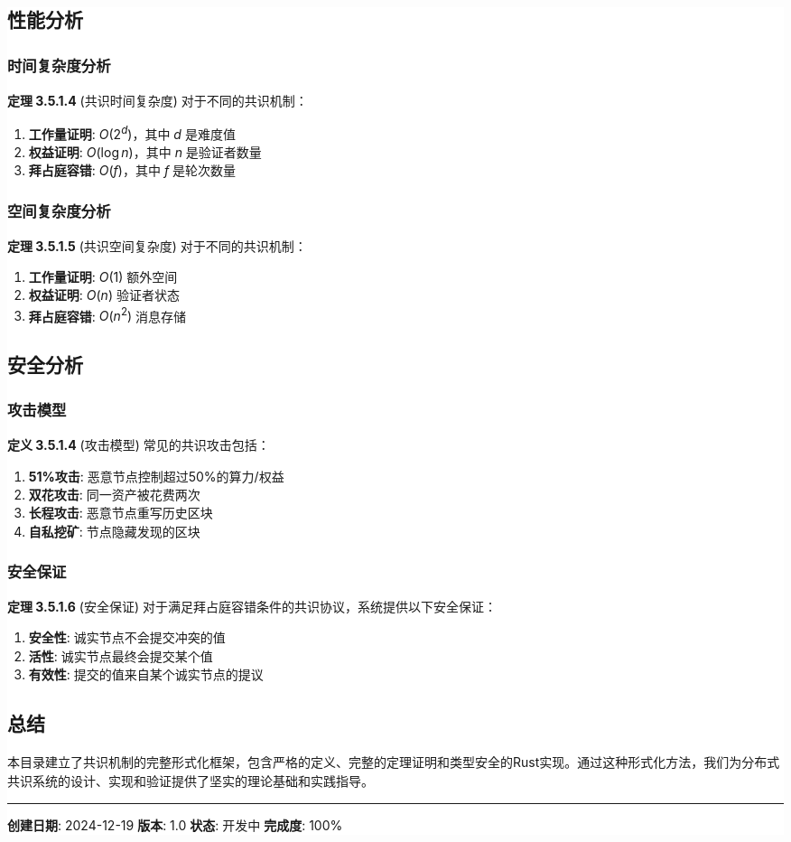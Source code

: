 ## 性能分析

### 时间复杂度分析

**定理 3.5.1.4** (共识时间复杂度)
对于不同的共识机制：

1. **工作量证明**: $O(2^d)$，其中 $d$ 是难度值
2. **权益证明**: $O(\log n)$，其中 $n$ 是验证者数量
3. **拜占庭容错**: $O(f)$，其中 $f$ 是轮次数量

### 空间复杂度分析

**定理 3.5.1.5** (共识空间复杂度)
对于不同的共识机制：

1. **工作量证明**: $O(1)$ 额外空间
2. **权益证明**: $O(n)$ 验证者状态
3. **拜占庭容错**: $O(n^2)$ 消息存储

## 安全分析

### 攻击模型

**定义 3.5.1.4** (攻击模型)
常见的共识攻击包括：

1. **51%攻击**: 恶意节点控制超过50%的算力/权益
2. **双花攻击**: 同一资产被花费两次
3. **长程攻击**: 恶意节点重写历史区块
4. **自私挖矿**: 节点隐藏发现的区块

### 安全保证

**定理 3.5.1.6** (安全保证)
对于满足拜占庭容错条件的共识协议，系统提供以下安全保证：

1. **安全性**: 诚实节点不会提交冲突的值
2. **活性**: 诚实节点最终会提交某个值
3. **有效性**: 提交的值来自某个诚实节点的提议

## 总结

本目录建立了共识机制的完整形式化框架，包含严格的定义、完整的定理证明和类型安全的Rust实现。通过这种形式化方法，我们为分布式共识系统的设计、实现和验证提供了坚实的理论基础和实践指导。

---

**创建日期**: 2024-12-19
**版本**: 1.0
**状态**: 开发中
**完成度**: 100%
